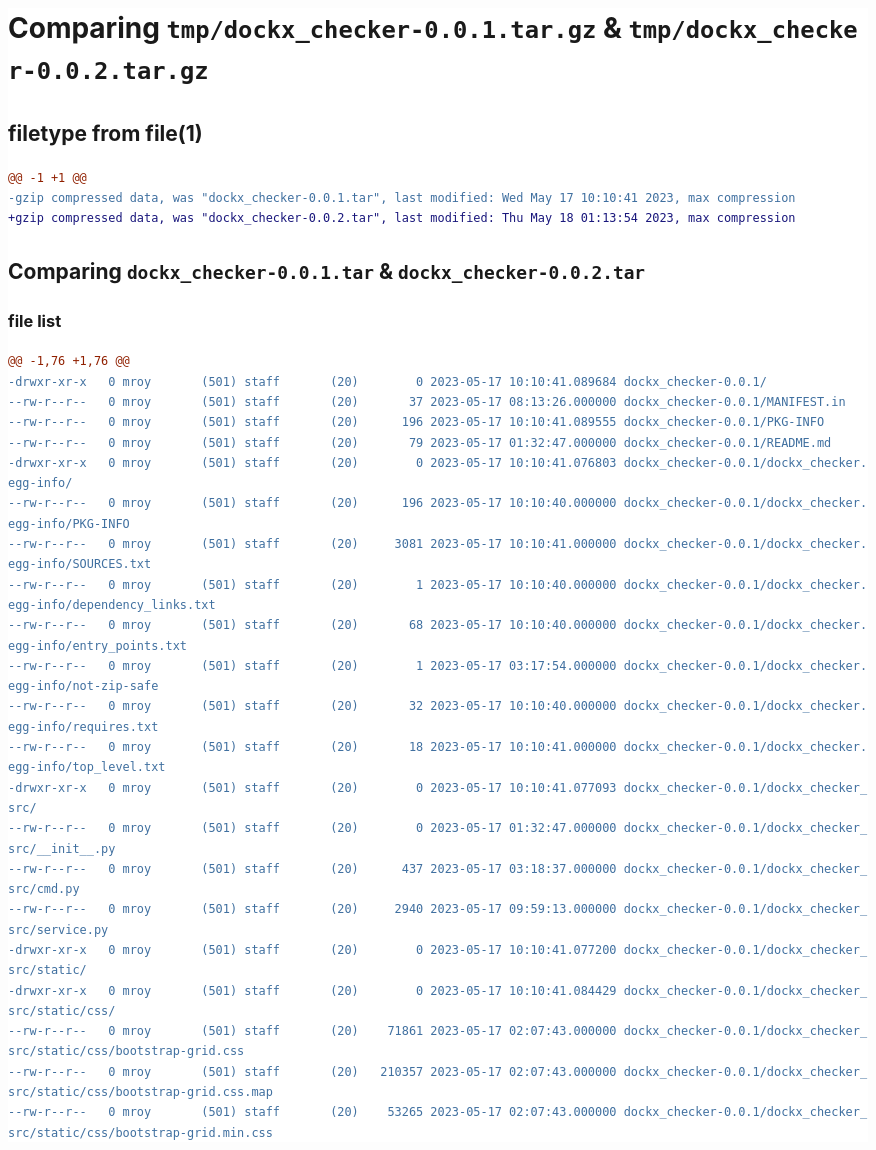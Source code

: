 # Comparing `tmp/dockx_checker-0.0.1.tar.gz` & `tmp/dockx_checker-0.0.2.tar.gz`

## filetype from file(1)

```diff
@@ -1 +1 @@
-gzip compressed data, was "dockx_checker-0.0.1.tar", last modified: Wed May 17 10:10:41 2023, max compression
+gzip compressed data, was "dockx_checker-0.0.2.tar", last modified: Thu May 18 01:13:54 2023, max compression
```

## Comparing `dockx_checker-0.0.1.tar` & `dockx_checker-0.0.2.tar`

### file list

```diff
@@ -1,76 +1,76 @@
-drwxr-xr-x   0 mroy       (501) staff       (20)        0 2023-05-17 10:10:41.089684 dockx_checker-0.0.1/
--rw-r--r--   0 mroy       (501) staff       (20)       37 2023-05-17 08:13:26.000000 dockx_checker-0.0.1/MANIFEST.in
--rw-r--r--   0 mroy       (501) staff       (20)      196 2023-05-17 10:10:41.089555 dockx_checker-0.0.1/PKG-INFO
--rw-r--r--   0 mroy       (501) staff       (20)       79 2023-05-17 01:32:47.000000 dockx_checker-0.0.1/README.md
-drwxr-xr-x   0 mroy       (501) staff       (20)        0 2023-05-17 10:10:41.076803 dockx_checker-0.0.1/dockx_checker.egg-info/
--rw-r--r--   0 mroy       (501) staff       (20)      196 2023-05-17 10:10:40.000000 dockx_checker-0.0.1/dockx_checker.egg-info/PKG-INFO
--rw-r--r--   0 mroy       (501) staff       (20)     3081 2023-05-17 10:10:41.000000 dockx_checker-0.0.1/dockx_checker.egg-info/SOURCES.txt
--rw-r--r--   0 mroy       (501) staff       (20)        1 2023-05-17 10:10:40.000000 dockx_checker-0.0.1/dockx_checker.egg-info/dependency_links.txt
--rw-r--r--   0 mroy       (501) staff       (20)       68 2023-05-17 10:10:40.000000 dockx_checker-0.0.1/dockx_checker.egg-info/entry_points.txt
--rw-r--r--   0 mroy       (501) staff       (20)        1 2023-05-17 03:17:54.000000 dockx_checker-0.0.1/dockx_checker.egg-info/not-zip-safe
--rw-r--r--   0 mroy       (501) staff       (20)       32 2023-05-17 10:10:40.000000 dockx_checker-0.0.1/dockx_checker.egg-info/requires.txt
--rw-r--r--   0 mroy       (501) staff       (20)       18 2023-05-17 10:10:41.000000 dockx_checker-0.0.1/dockx_checker.egg-info/top_level.txt
-drwxr-xr-x   0 mroy       (501) staff       (20)        0 2023-05-17 10:10:41.077093 dockx_checker-0.0.1/dockx_checker_src/
--rw-r--r--   0 mroy       (501) staff       (20)        0 2023-05-17 01:32:47.000000 dockx_checker-0.0.1/dockx_checker_src/__init__.py
--rw-r--r--   0 mroy       (501) staff       (20)      437 2023-05-17 03:18:37.000000 dockx_checker-0.0.1/dockx_checker_src/cmd.py
--rw-r--r--   0 mroy       (501) staff       (20)     2940 2023-05-17 09:59:13.000000 dockx_checker-0.0.1/dockx_checker_src/service.py
-drwxr-xr-x   0 mroy       (501) staff       (20)        0 2023-05-17 10:10:41.077200 dockx_checker-0.0.1/dockx_checker_src/static/
-drwxr-xr-x   0 mroy       (501) staff       (20)        0 2023-05-17 10:10:41.084429 dockx_checker-0.0.1/dockx_checker_src/static/css/
--rw-r--r--   0 mroy       (501) staff       (20)    71861 2023-05-17 02:07:43.000000 dockx_checker-0.0.1/dockx_checker_src/static/css/bootstrap-grid.css
--rw-r--r--   0 mroy       (501) staff       (20)   210357 2023-05-17 02:07:43.000000 dockx_checker-0.0.1/dockx_checker_src/static/css/bootstrap-grid.css.map
--rw-r--r--   0 mroy       (501) staff       (20)    53265 2023-05-17 02:07:43.000000 dockx_checker-0.0.1/dockx_checker_src/static/css/bootstrap-grid.min.css
```